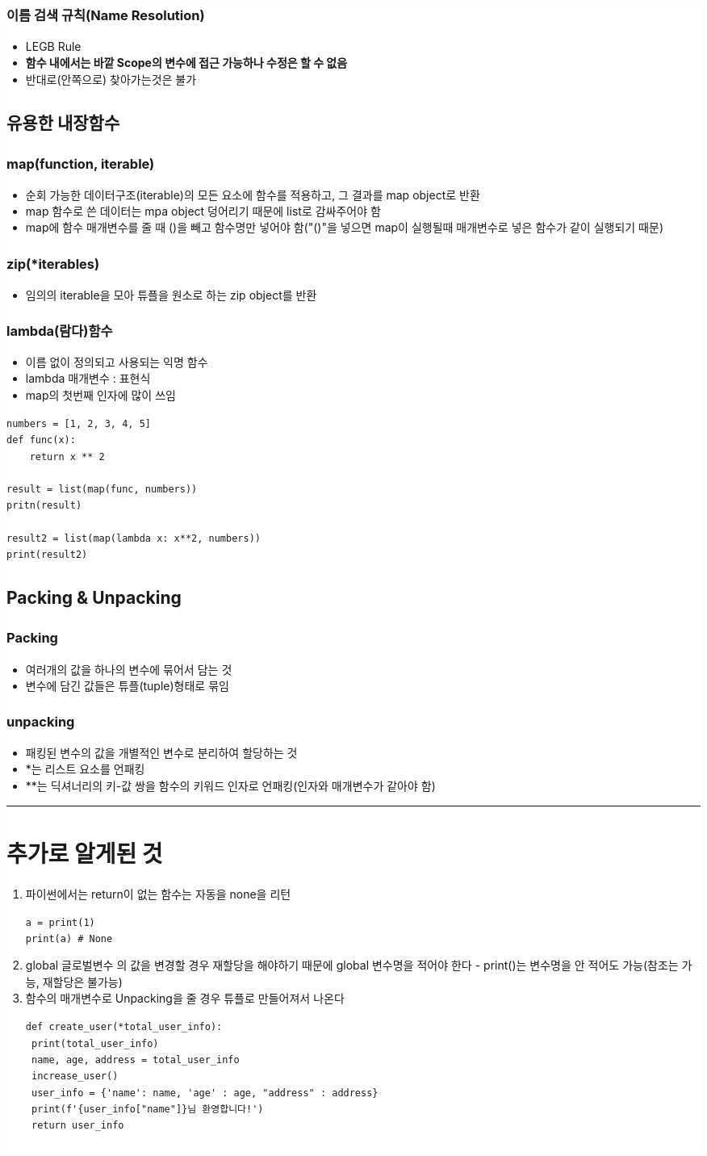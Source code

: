 ### 이름 검색 규칙(Name Resolution)
- LEGB Rule
- **함수 내에서는 바깥 Scope의 변수에 접근 가능하나 수정은 할 수 없음**
- 반대로(안쪽으로) 찾아가는것은 불가

## 유용한 내장함수
### map(function, iterable)
- 순회 가능한 데이터구조(iterable)의 모든 요소에 함수를 적용하고, 그 결과를 map object로 반환
- map 함수로 쓴 데이터는 mpa object 덩어리기 때문에 list로 감싸주어야 함
- map에 함수 매개변수를 줄 때 ()을 빼고 함수명만 넣어야 함("()"을 넣으면 map이 실행될때 매개변수로 넣은 함수가 같이 실행되기 때문)

### zip(*iterables)
- 임의의 iterable을 모아 튜플을 원소로 하는 zip object를 반환

### lambda(람다)함수
- 이름 없이 정의되고 사용되는 익명 함수
- lambda 매개변수 : 표현식
- map의 첫번째 인자에 많이 쓰임
```
numbers = [1, 2, 3, 4, 5]
def func(x):
    return x ** 2

result = list(map(func, numbers))
pritn(result)

result2 = list(map(lambda x: x**2, numbers))
print(result2)
```
## Packing & Unpacking
### Packing
- 여러개의 값을 하나의 변수에 묶어서 담는 것
- 변수에 담긴 값들은 튜플(tuple)형태로 묶임

### unpacking
- 패킹된 변수의 값을 개별적인 변수로 분리하여 할당하는 것
- *는 리스트 요소를 언패킹
- **는 딕셔너리의 키-값 쌍을 함수의 키워드 인자로 언패킹(인자와 매개변수가 같아야 함)
---
# 추가로 알게된 것
1. 파이썬에서는 return이 없는 함수는 자동을 none을 리턴
   ```
   a = print(1)
   print(a) # None
   ```
2. global 글로벌변수 의 값을 변경할 경우 재할당을 해야하기 때문에 global 변수명을 적어야 한다 - print()는 변수명을 안 적어도 가능(참조는 가능, 재할당은 불가능)
3. 함수의 매개변수로 Unpacking을 줄 경우 튜플로 만들어져서 나온다
   ```
   def create_user(*total_user_info):
    print(total_user_info)
    name, age, address = total_user_info
    increase_user()
    user_info = {'name': name, 'age' : age, "address" : address}
    print(f'{user_info["name"]}님 환영합니다!')
    return user_info


   ```
